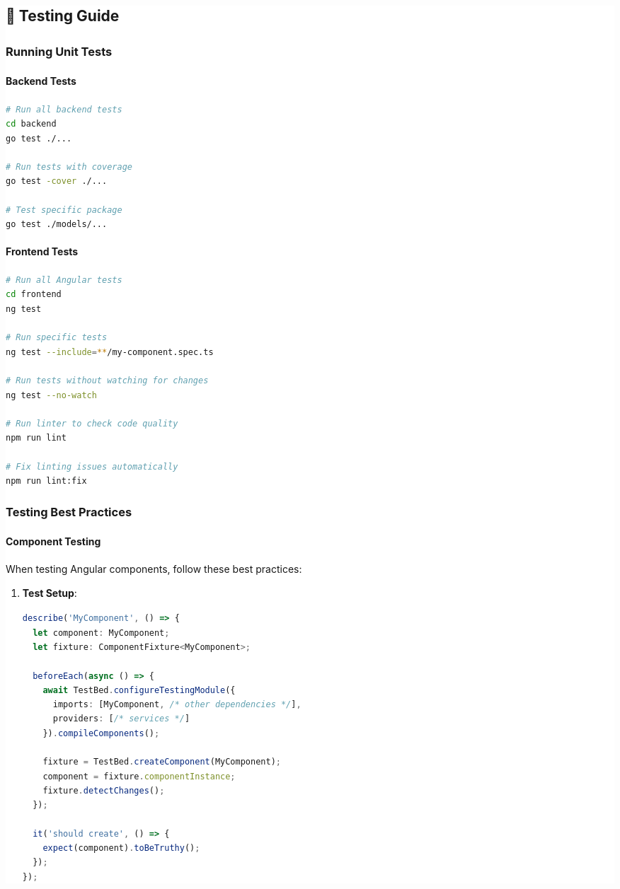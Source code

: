 ## 🧪 Testing Guide

### Running Unit Tests

#### Backend Tests

```bash
# Run all backend tests
cd backend
go test ./...

# Run tests with coverage
go test -cover ./...

# Test specific package
go test ./models/...
```

#### Frontend Tests

```bash
# Run all Angular tests
cd frontend
ng test

# Run specific tests
ng test --include=**/my-component.spec.ts

# Run tests without watching for changes
ng test --no-watch

# Run linter to check code quality
npm run lint

# Fix linting issues automatically
npm run lint:fix
```

### Testing Best Practices

#### Component Testing

When testing Angular components, follow these best practices:

1. **Test Setup**:
   ```typescript
   describe('MyComponent', () => {
     let component: MyComponent;
     let fixture: ComponentFixture<MyComponent>;

     beforeEach(async () => {
       await TestBed.configureTestingModule({
         imports: [MyComponent, /* other dependencies */],
         providers: [/* services */]
       }).compileComponents();

       fixture = TestBed.createComponent(MyComponent);
       component = fixture.componentInstance;
       fixture.detectChanges();
     });

     it('should create', () => {
       expect(component).toBeTruthy();
     });
   });
   ```